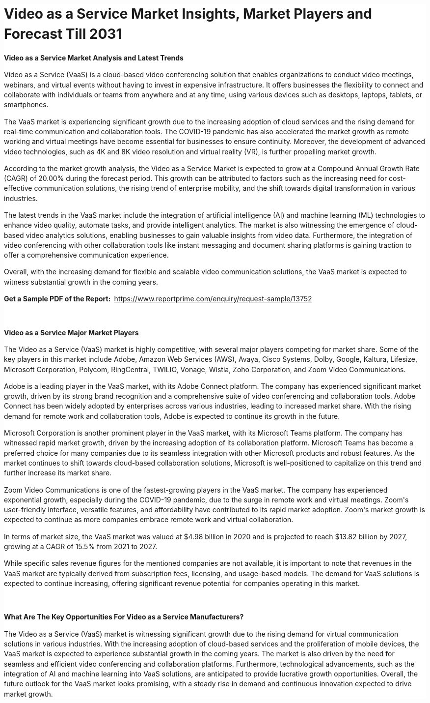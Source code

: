 <p><h1>Video as a Service Market Insights, Market Players and Forecast Till 2031</h1></p><p><strong>Video as a Service Market Analysis and Latest Trends</strong></p>
<p><p>Video as a Service (VaaS) is a cloud-based video conferencing solution that enables organizations to conduct video meetings, webinars, and virtual events without having to invest in expensive infrastructure. It offers businesses the flexibility to connect and collaborate with individuals or teams from anywhere and at any time, using various devices such as desktops, laptops, tablets, or smartphones.</p><p>The VaaS market is experiencing significant growth due to the increasing adoption of cloud services and the rising demand for real-time communication and collaboration tools. The COVID-19 pandemic has also accelerated the market growth as remote working and virtual meetings have become essential for businesses to ensure continuity. Moreover, the development of advanced video technologies, such as 4K and 8K video resolution and virtual reality (VR), is further propelling market growth.</p><p>According to the market growth analysis, the Video as a Service Market is expected to grow at a Compound Annual Growth Rate (CAGR) of 20.00% during the forecast period. This growth can be attributed to factors such as the increasing need for cost-effective communication solutions, the rising trend of enterprise mobility, and the shift towards digital transformation in various industries.</p><p>The latest trends in the VaaS market include the integration of artificial intelligence (AI) and machine learning (ML) technologies to enhance video quality, automate tasks, and provide intelligent analytics. The market is also witnessing the emergence of cloud-based video analytics solutions, enabling businesses to gain valuable insights from video data. Furthermore, the integration of video conferencing with other collaboration tools like instant messaging and document sharing platforms is gaining traction to offer a comprehensive communication experience.</p><p>Overall, with the increasing demand for flexible and scalable video communication solutions, the VaaS market is expected to witness substantial growth in the coming years.</p></p>
<p><strong>Get a Sample PDF of the Report:&nbsp;</strong> <a href="https://www.reportprime.com/enquiry/request-sample/13752">https://www.reportprime.com/enquiry/request-sample/13752</a></p>
<p>&nbsp;</p>
<p><strong>Video as a Service Major Market Players</strong></p>
<p><p>The Video as a Service (VaaS) market is highly competitive, with several major players competing for market share. Some of the key players in this market include Adobe, Amazon Web Services (AWS), Avaya, Cisco Systems, Dolby, Google, Kaltura, Lifesize, Microsoft Corporation, Polycom, RingCentral, TWILIO, Vonage, Wistia, Zoho Corporation, and Zoom Video Communications. </p><p>Adobe is a leading player in the VaaS market, with its Adobe Connect platform. The company has experienced significant market growth, driven by its strong brand recognition and a comprehensive suite of video conferencing and collaboration tools. Adobe Connect has been widely adopted by enterprises across various industries, leading to increased market share. With the rising demand for remote work and collaboration tools, Adobe is expected to continue its growth in the future.</p><p>Microsoft Corporation is another prominent player in the VaaS market, with its Microsoft Teams platform. The company has witnessed rapid market growth, driven by the increasing adoption of its collaboration platform. Microsoft Teams has become a preferred choice for many companies due to its seamless integration with other Microsoft products and robust features. As the market continues to shift towards cloud-based collaboration solutions, Microsoft is well-positioned to capitalize on this trend and further increase its market share.</p><p>Zoom Video Communications is one of the fastest-growing players in the VaaS market. The company has experienced exponential growth, especially during the COVID-19 pandemic, due to the surge in remote work and virtual meetings. Zoom's user-friendly interface, versatile features, and affordability have contributed to its rapid market adoption. Zoom's market growth is expected to continue as more companies embrace remote work and virtual collaboration.</p><p>In terms of market size, the VaaS market was valued at $4.98 billion in 2020 and is projected to reach $13.82 billion by 2027, growing at a CAGR of 15.5% from 2021 to 2027.</p><p>While specific sales revenue figures for the mentioned companies are not available, it is important to note that revenues in the VaaS market are typically derived from subscription fees, licensing, and usage-based models. The demand for VaaS solutions is expected to continue increasing, offering significant revenue potential for companies operating in this market.</p></p>
<p>&nbsp;</p>
<p><strong>What Are The Key Opportunities For Video as a Service Manufacturers?</strong></p>
<p><p>The Video as a Service (VaaS) market is witnessing significant growth due to the rising demand for virtual communication solutions in various industries. With the increasing adoption of cloud-based services and the proliferation of mobile devices, the VaaS market is expected to experience substantial growth in the coming years. The market is also driven by the need for seamless and efficient video conferencing and collaboration platforms. Furthermore, technological advancements, such as the integration of AI and machine learning into VaaS solutions, are anticipated to provide lucrative growth opportunities. Overall, the future outlook for the VaaS market looks promising, with a steady rise in demand and continuous innovation expected to drive market growth.</p></p>
